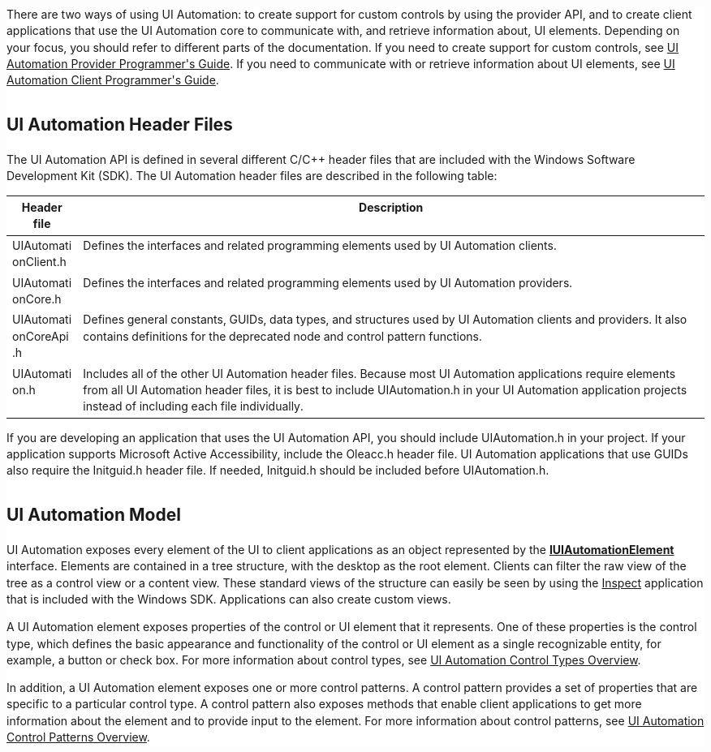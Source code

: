 

 

There are two ways of using UI Automation: to create support for custom controls by using the provider API, and to create client applications that use the UI Automation core to communicate with, and retrieve information about, UI elements. Depending on your focus, you should refer to different parts of the documentation. If you need to create support for custom controls, see [UI Automation Provider Programmer's Guide](uiauto-providerportal.md). If you need to communicate with or retrieve information about UI elements, see [UI Automation Client Programmer's Guide](uiauto-clientportal.md).

## UI Automation Header Files

The UI Automation API is defined in several different C/C++ header files that are included with the Windows Software Development Kit (SDK). The UI Automation header files are described in the following table:



| Header file           | Description                                                                                                                                                                                                                                                                      |
|-----------------------|----------------------------------------------------------------------------------------------------------------------------------------------------------------------------------------------------------------------------------------------------------------------------------|
| UIAutomationClient.h  | Defines the interfaces and related programming elements used by UI Automation clients.                                                                                                                                                                                           |
| UIAutomationCore.h    | Defines the interfaces and related programming elements used by UI Automation providers.                                                                                                                                                                                         |
| UIAutomationCoreApi.h | Defines general constants, GUIDs, data types, and structures used by UI Automation clients and providers. It also contains definitions for the deprecated node and control pattern functions.                                                                                    |
| UIAutomation.h        | Includes all of the other UI Automation header files. Because most UI Automation applications require elements from all UI Automation header files, it is best to include UIAutomation.h in your UI Automation application projects instead of including each file individually. |



 

If you are developing an application that uses the UI Automation API, you should include UIAutomation.h in your project. If your application supports Microsoft Active Accessibility, include the Oleacc.h header file. UI Automation applications that use GUIDs also require the Initguid.h header file. If needed, Initguid.h should be included before UIAutomation.h.

## UI Automation Model

UI Automation exposes every element of the UI to client applications as an object represented by the [**IUIAutomationElement**](/windows/desktop/api/UIAutomationClient/nn-uiautomationclient-iuiautomationelement) interface. Elements are contained in a tree structure, with the desktop as the root element. Clients can filter the raw view of the tree as a control view or a content view. These standard views of the structure can easily be seen by using the [Inspect](inspect-objects.md) application that is included with the Windows SDK. Applications can also create custom views.

A UI Automation element exposes properties of the control or UI element that it represents. One of these properties is the control type, which defines the basic appearance and functionality of the control or UI element as a single recognizable entity, for example, a button or check box. For more information about control types, see [UI Automation Control Types Overview](uiauto-controltypesoverview.md).

In addition, a UI Automation element exposes one or more control patterns. A control pattern provides a set of properties that are specific to a particular control type. A control pattern also exposes methods that enable client applications to get more information about the element and to provide input to the element. For more information about control patterns, see [UI Automation Control Patterns Overview](uiauto-controlpatternsoverview.md).
